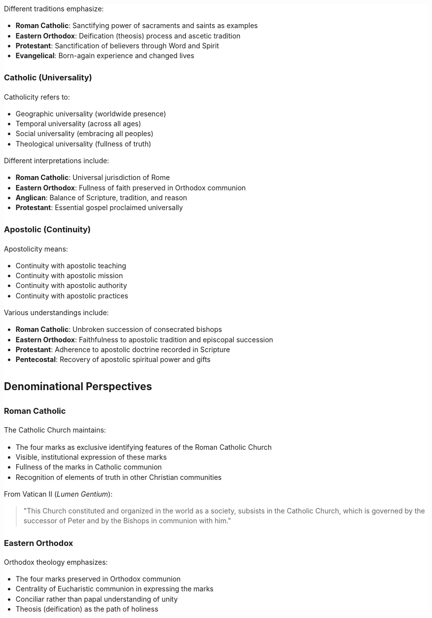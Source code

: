Different traditions emphasize:
- **Roman Catholic**: Sanctifying power of sacraments and saints as examples
- **Eastern Orthodox**: Deification (theosis) process and ascetic tradition
- **Protestant**: Sanctification of believers through Word and Spirit
- **Evangelical**: Born-again experience and changed lives

### Catholic (Universality)

Catholicity refers to:
- Geographic universality (worldwide presence)
- Temporal universality (across all ages)
- Social universality (embracing all peoples)
- Theological universality (fullness of truth)

Different interpretations include:
- **Roman Catholic**: Universal jurisdiction of Rome
- **Eastern Orthodox**: Fullness of faith preserved in Orthodox communion
- **Anglican**: Balance of Scripture, tradition, and reason
- **Protestant**: Essential gospel proclaimed universally

### Apostolic (Continuity)

Apostolicity means:
- Continuity with apostolic teaching
- Continuity with apostolic mission
- Continuity with apostolic authority
- Continuity with apostolic practices

Various understandings include:
- **Roman Catholic**: Unbroken succession of consecrated bishops
- **Eastern Orthodox**: Faithfulness to apostolic tradition and episcopal succession
- **Protestant**: Adherence to apostolic doctrine recorded in Scripture
- **Pentecostal**: Recovery of apostolic spiritual power and gifts

## Denominational Perspectives

### Roman Catholic

The Catholic Church maintains:
- The four marks as exclusive identifying features of the Roman Catholic Church
- Visible, institutional expression of these marks
- Fullness of the marks in Catholic communion
- Recognition of elements of truth in other Christian communities

From Vatican II (*Lumen Gentium*):
> "This Church constituted and organized in the world as a society, subsists in the Catholic Church, which is governed by the successor of Peter and by the Bishops in communion with him."

### Eastern Orthodox

Orthodox theology emphasizes:
- The four marks preserved in Orthodox communion
- Centrality of Eucharistic communion in expressing the marks
- Conciliar rather than papal understanding of unity
- Theosis (deification) as the path of holiness
